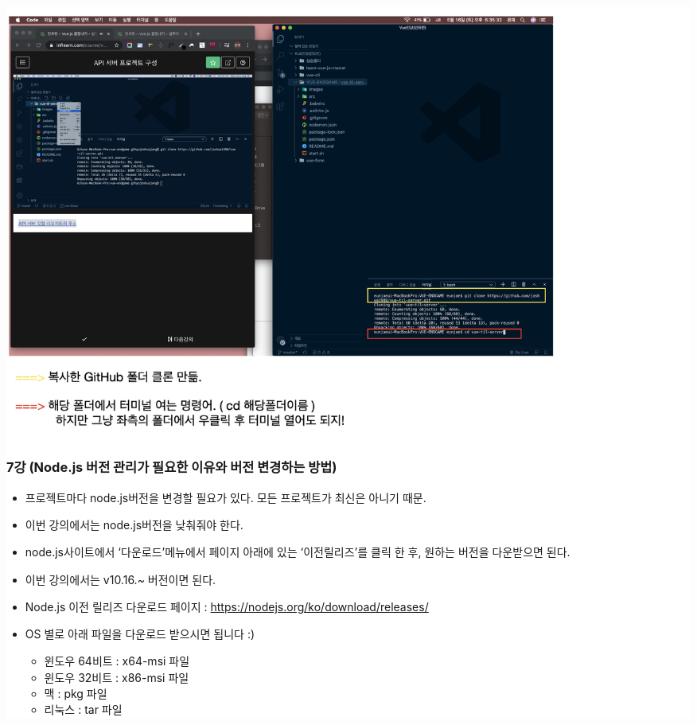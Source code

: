 <img src="./imgs/end6.png" width="700"/>



<h3> 7강 (Node.js 버전 관리가 필요한 이유와 버전 변경하는 방법) </h3>

- 프로젝트마다 node.js버전을 변경할 필요가 있다. 모든 프로젝트가 최신은 아니기 때문.
- 이번 강의에서는 node.js버전을 낮춰줘야 한다.
- node.js사이트에서 ‘다운로드’메뉴에서 페이지 아래에 있는 ‘이전릴리즈’를 클릭 한 후, 원하는 버전을 다운받으면 된다.
- 이번 강의에서는 v10.16.~ 버전이면 된다.

- Node.js 이전 릴리즈 다운로드 페이지 :
	https://nodejs.org/ko/download/releases/
- OS 별로 아래 파일을 다운로드 받으시면 됩니다 :)
	- 윈도우 64비트 : x64-msi 파일
	- 윈도우 32비트 : x86-msi 파일
	- 맥 : pkg 파일
	- 리눅스 : tar 파일


